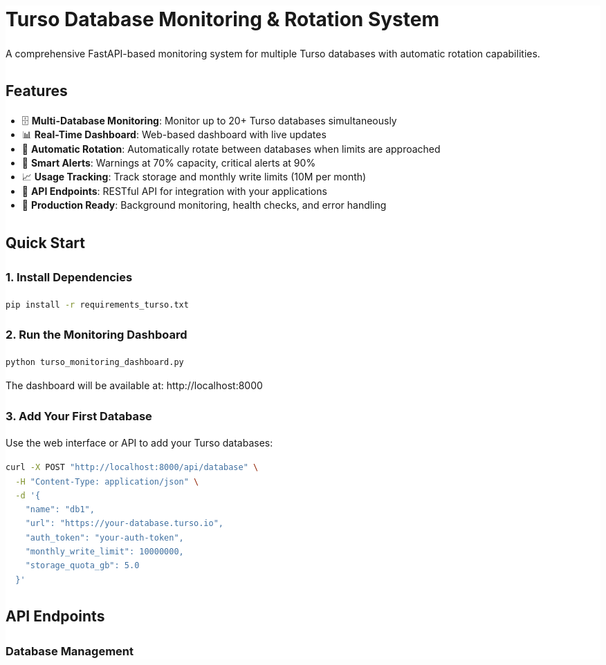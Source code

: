 # Turso Database Monitoring & Rotation System

A comprehensive FastAPI-based monitoring system for multiple Turso databases with automatic rotation capabilities.

## Features

- 🗄️ **Multi-Database Monitoring**: Monitor up to 20+ Turso databases simultaneously
- 📊 **Real-Time Dashboard**: Web-based dashboard with live updates
- 🔄 **Automatic Rotation**: Automatically rotate between databases when limits are approached
- 🚨 **Smart Alerts**: Warnings at 70% capacity, critical alerts at 90%
- 📈 **Usage Tracking**: Track storage and monthly write limits (10M per month)
- 🔧 **API Endpoints**: RESTful API for integration with your applications
- 🎯 **Production Ready**: Background monitoring, health checks, and error handling

## Quick Start

### 1. Install Dependencies

```bash
pip install -r requirements_turso.txt
```

### 2. Run the Monitoring Dashboard

```bash
python turso_monitoring_dashboard.py
```

The dashboard will be available at: http://localhost:8000

### 3. Add Your First Database

Use the web interface or API to add your Turso databases:

```bash
curl -X POST "http://localhost:8000/api/database" \
  -H "Content-Type: application/json" \
  -d '{
    "name": "db1",
    "url": "https://your-database.turso.io",
    "auth_token": "your-auth-token",
    "monthly_write_limit": 10000000,
    "storage_quota_gb": 5.0
  }'
```

## API Endpoints

### Database Management
